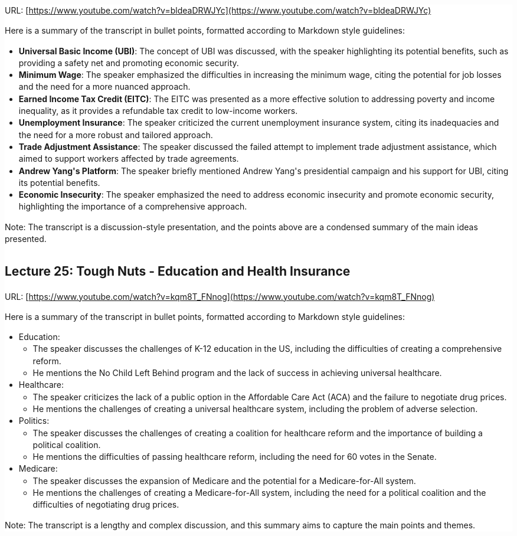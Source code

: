 URL: [https://www.youtube.com/watch?v=bldeaDRWJYc](https://www.youtube.com/watch?v=bldeaDRWJYc)



Here is a summary of the transcript in bullet points, formatted according to Markdown style guidelines:

- **Universal Basic Income (UBI)**: The concept of UBI was discussed, with the speaker highlighting its potential benefits, such as providing a safety net and promoting economic security.
- **Minimum Wage**: The speaker emphasized the difficulties in increasing the minimum wage, citing the potential for job losses and the need for a more nuanced approach.
- **Earned Income Tax Credit (EITC)**: The EITC was presented as a more effective solution to addressing poverty and income inequality, as it provides a refundable tax credit to low-income workers.
- **Unemployment Insurance**: The speaker criticized the current unemployment insurance system, citing its inadequacies and the need for a more robust and tailored approach.
- **Trade Adjustment Assistance**: The speaker discussed the failed attempt to implement trade adjustment assistance, which aimed to support workers affected by trade agreements.
- **Andrew Yang's Platform**: The speaker briefly mentioned Andrew Yang's presidential campaign and his support for UBI, citing its potential benefits.
- **Economic Insecurity**: The speaker emphasized the need to address economic insecurity and promote economic security, highlighting the importance of a comprehensive approach.

Note: The transcript is a discussion-style presentation, and the points above are a condensed summary of the main ideas presented.


## Lecture 25: Tough Nuts - Education and Health Insurance

URL: [https://www.youtube.com/watch?v=kqm8T_FNnog](https://www.youtube.com/watch?v=kqm8T_FNnog)



Here is a summary of the transcript in bullet points, formatted according to Markdown style guidelines:

- Education:
	* The speaker discusses the challenges of K-12 education in the US, including the difficulties of creating a comprehensive reform.
	* He mentions the No Child Left Behind program and the lack of success in achieving universal healthcare.
- Healthcare:
	* The speaker criticizes the lack of a public option in the Affordable Care Act (ACA) and the failure to negotiate drug prices.
	* He mentions the challenges of creating a universal healthcare system, including the problem of adverse selection.
- Politics:
	* The speaker discusses the challenges of creating a coalition for healthcare reform and the importance of building a political coalition.
	* He mentions the difficulties of passing healthcare reform, including the need for 60 votes in the Senate.
- Medicare:
	* The speaker discusses the expansion of Medicare and the potential for a Medicare-for-All system.
	* He mentions the challenges of creating a Medicare-for-All system, including the need for a political coalition and the difficulties of negotiating drug prices.

Note: The transcript is a lengthy and complex discussion, and this summary aims to capture the main points and themes.

